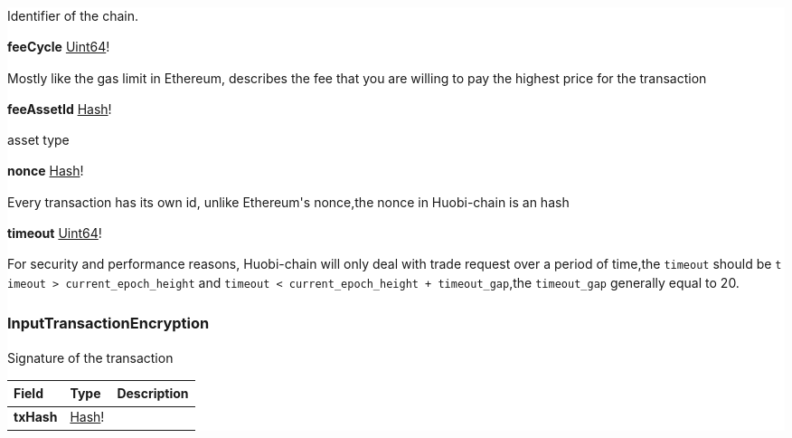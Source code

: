 Identifier of the chain.

</td>
</tr>
<tr>
<td colspan="2" valign="top"><strong>feeCycle</strong></td>
<td valign="top"><a href="#uint64">Uint64</a>!</td>
<td>

Mostly like the gas limit in Ethereum, describes the fee that you are willing to pay the highest price for the transaction

</td>
</tr>
<tr>
<td colspan="2" valign="top"><strong>feeAssetId</strong></td>
<td valign="top"><a href="#hash">Hash</a>!</td>
<td>

asset type

</td>
</tr>
<tr>
<td colspan="2" valign="top"><strong>nonce</strong></td>
<td valign="top"><a href="#hash">Hash</a>!</td>
<td>

Every transaction has its own id, unlike Ethereum's nonce,the nonce in Huobi-chain is an hash

</td>
</tr>
<tr>
<td colspan="2" valign="top"><strong>timeout</strong></td>
<td valign="top"><a href="#uint64">Uint64</a>!</td>
<td>

For security and performance reasons, Huobi-chain will only deal with trade request over a period of time,the `timeout` should be `timeout > current_epoch_height` and `timeout < current_epoch_height + timeout_gap`,the `timeout_gap` generally equal to 20.

</td>
</tr>
</tbody>
</table>

### InputTransactionEncryption

Signature of the transaction

<table>
<thead>
<tr>
<th colspan="2" align="left">Field</th>
<th align="left">Type</th>
<th align="left">Description</th>
</tr>
</thead>
<tbody>
<tr>
<td colspan="2" valign="top"><strong>txHash</strong></td>
<td valign="top"><a href="#hash">Hash</a>!</td>
<td>
